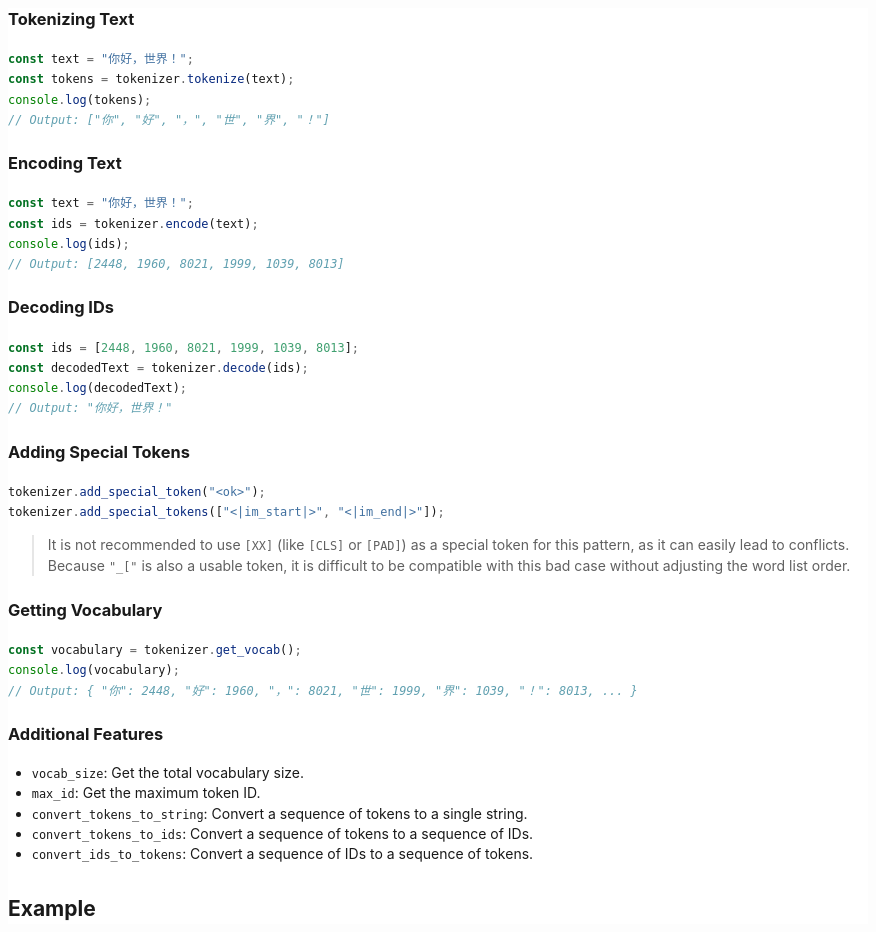 ### Tokenizing Text

```typescript
const text = "你好，世界！";
const tokens = tokenizer.tokenize(text);
console.log(tokens);
// Output: ["你", "好", "，", "世", "界", "！"]
```

### Encoding Text

```typescript
const text = "你好，世界！";
const ids = tokenizer.encode(text);
console.log(ids);
// Output: [2448, 1960, 8021, 1999, 1039, 8013]
```

### Decoding IDs

```typescript
const ids = [2448, 1960, 8021, 1999, 1039, 8013];
const decodedText = tokenizer.decode(ids);
console.log(decodedText);
// Output: "你好，世界！"
```

### Adding Special Tokens

```typescript
tokenizer.add_special_token("<ok>");
tokenizer.add_special_tokens(["<|im_start|>", "<|im_end|>"]);
```

> It is not recommended to use ```[XX]``` (like ```[CLS]``` or ```[PAD]```) as a special token for this pattern, as it can easily lead to conflicts. Because ```"_["``` is also a usable token, it is difficult to be compatible with this bad case without adjusting the word list order.

### Getting Vocabulary

```typescript
const vocabulary = tokenizer.get_vocab();
console.log(vocabulary);
// Output: { "你": 2448, "好": 1960, "，": 8021, "世": 1999, "界": 1039, "！": 8013, ... }
```

### Additional Features

- `vocab_size`: Get the total vocabulary size.
- `max_id`: Get the maximum token ID.
- `convert_tokens_to_string`: Convert a sequence of tokens to a single string.
- `convert_tokens_to_ids`: Convert a sequence of tokens to a sequence of IDs.
- `convert_ids_to_tokens`: Convert a sequence of IDs to a sequence of tokens.

## Example
